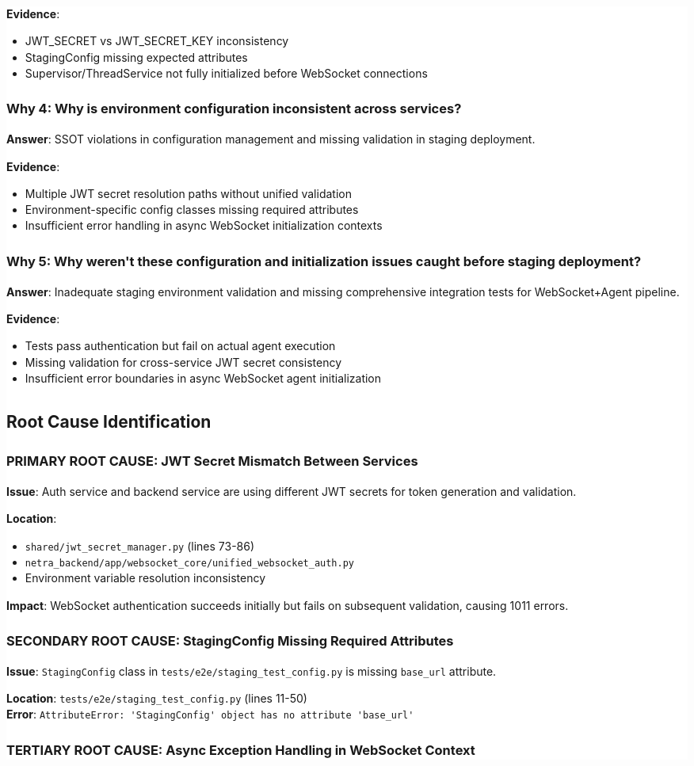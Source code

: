 **Evidence**:
- JWT_SECRET vs JWT_SECRET_KEY inconsistency  
- StagingConfig missing expected attributes
- Supervisor/ThreadService not fully initialized before WebSocket connections

### Why 4: Why is environment configuration inconsistent across services?
**Answer**: SSOT violations in configuration management and missing validation in staging deployment.

**Evidence**:
- Multiple JWT secret resolution paths without unified validation
- Environment-specific config classes missing required attributes
- Insufficient error handling in async WebSocket initialization contexts

### Why 5: Why weren't these configuration and initialization issues caught before staging deployment?
**Answer**: Inadequate staging environment validation and missing comprehensive integration tests for WebSocket+Agent pipeline.

**Evidence**:
- Tests pass authentication but fail on actual agent execution
- Missing validation for cross-service JWT secret consistency
- Insufficient error boundaries in async WebSocket agent initialization

## Root Cause Identification

### PRIMARY ROOT CAUSE: JWT Secret Mismatch Between Services

**Issue**: Auth service and backend service are using different JWT secrets for token generation and validation.

**Location**: 
- `shared/jwt_secret_manager.py` (lines 73-86)
- `netra_backend/app/websocket_core/unified_websocket_auth.py`
- Environment variable resolution inconsistency

**Impact**: WebSocket authentication succeeds initially but fails on subsequent validation, causing 1011 errors.

### SECONDARY ROOT CAUSE: StagingConfig Missing Required Attributes

**Issue**: `StagingConfig` class in `tests/e2e/staging_test_config.py` is missing `base_url` attribute.

**Location**: `tests/e2e/staging_test_config.py` (lines 11-50)  
**Error**: `AttributeError: 'StagingConfig' object has no attribute 'base_url'`

### TERTIARY ROOT CAUSE: Async Exception Handling in WebSocket Context
